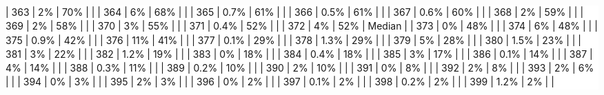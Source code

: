 | 363 | 2% | 70% |  |
| 364 | 6% | 68% |  |
| 365 | 0.7% | 61% |  |
| 366 | 0.5% | 61% |  |
| 367 | 0.6% | 60% |  |
| 368 | 2% | 59% |  |
| 369 | 2% | 58% |  |
| 370 | 3% | 55% |  |
| 371 | 0.4% | 52% |  |
| 372 | 4% | 52% | Median |
| 373 | 0% | 48% |  |
| 374 | 6% | 48% |  |
| 375 | 0.9% | 42% |  |
| 376 | 11% | 41% |  |
| 377 | 0.1% | 29% |  |
| 378 | 1.3% | 29% |  |
| 379 | 5% | 28% |  |
| 380 | 1.5% | 23% |  |
| 381 | 3% | 22% |  |
| 382 | 1.2% | 19% |  |
| 383 | 0% | 18% |  |
| 384 | 0.4% | 18% |  |
| 385 | 3% | 17% |  |
| 386 | 0.1% | 14% |  |
| 387 | 4% | 14% |  |
| 388 | 0.3% | 11% |  |
| 389 | 0.2% | 10% |  |
| 390 | 2% | 10% |  |
| 391 | 0% | 8% |  |
| 392 | 2% | 8% |  |
| 393 | 2% | 6% |  |
| 394 | 0% | 3% |  |
| 395 | 2% | 3% |  |
| 396 | 0% | 2% |  |
| 397 | 0.1% | 2% |  |
| 398 | 0.2% | 2% |  |
| 399 | 1.2% | 2% |  |